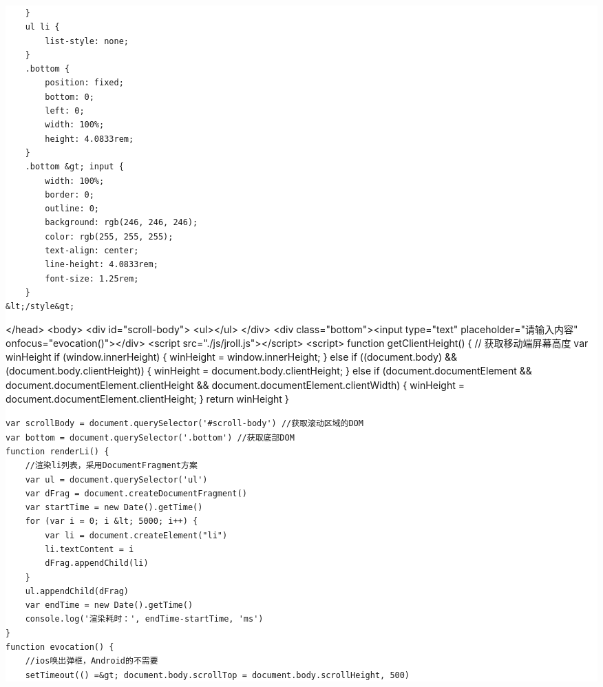         }
        ul li {
            list-style: none;
        }
        .bottom {
            position: fixed;
            bottom: 0;
            left: 0;
            width: 100%;
            height: 4.0833rem;
        }
        .bottom &gt; input {
            width: 100%;
            border: 0;
            outline: 0;
            background: rgb(246, 246, 246);
            color: rgb(255, 255, 255);
            text-align: center;
            line-height: 4.0833rem;
            font-size: 1.25rem;
        }
    &lt;/style&gt;
&lt;/head&gt;
&lt;body&gt;
&lt;div id="scroll-body"&gt;
    &lt;ul&gt;&lt;/ul&gt;
&lt;/div&gt;
&lt;div class="bottom"&gt;&lt;input type="text" placeholder="请输入内容" onfocus="evocation()"&gt;&lt;/div&gt;
&lt;script src="./js/jroll.js"&gt;&lt;/script&gt;
&lt;script&gt;
    function getClientHeight() {
//        获取移动端屏幕高度
        var winHeight
        if (window.innerHeight) {
            winHeight = window.innerHeight;
        } else if ((document.body) &amp;&amp; (document.body.clientHeight)) {
            winHeight = document.body.clientHeight;
        } else if (document.documentElement &amp;&amp; document.documentElement.clientHeight &amp;&amp; document.documentElement.clientWidth) {
            winHeight = document.documentElement.clientHeight;
        }
        return winHeight
    }

    var scrollBody = document.querySelector('#scroll-body') //获取滚动区域的DOM
    var bottom = document.querySelector('.bottom') //获取底部DOM
    function renderLi() {
        //渲染li列表，采用DocumentFragment方案
        var ul = document.querySelector('ul')
        var dFrag = document.createDocumentFragment()
        var startTime = new Date().getTime()
        for (var i = 0; i &lt; 5000; i++) {
            var li = document.createElement("li")
            li.textContent = i
            dFrag.appendChild(li)
        }
        ul.appendChild(dFrag)
        var endTime = new Date().getTime()
        console.log('渲染耗时：', endTime-startTime, 'ms')
    }
    function evocation() {
        //ios唤出弹框，Android的不需要
        setTimeout(() =&gt; document.body.scrollTop = document.body.scrollHeight, 500)